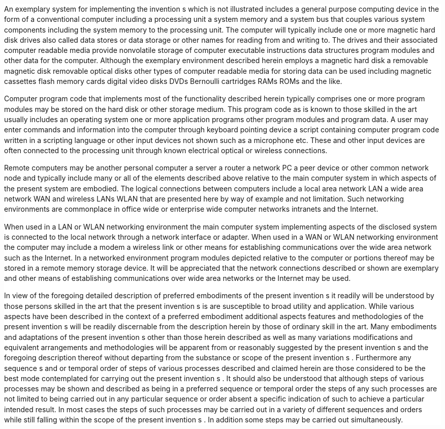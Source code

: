 An exemplary system for implementing the invention s which is not illustrated includes a general purpose computing device in the form of a conventional computer including a processing unit a system memory and a system bus that couples various system components including the system memory to the processing unit. The computer will typically include one or more magnetic hard disk drives also called data stores or data storage or other names for reading from and writing to. The drives and their associated computer readable media provide nonvolatile storage of computer executable instructions data structures program modules and other data for the computer. Although the exemplary environment described herein employs a magnetic hard disk a removable magnetic disk removable optical disks other types of computer readable media for storing data can be used including magnetic cassettes flash memory cards digital video disks DVDs Bernoulli cartridges RAMs ROMs and the like.

Computer program code that implements most of the functionality described herein typically comprises one or more program modules may be stored on the hard disk or other storage medium. This program code as is known to those skilled in the art usually includes an operating system one or more application programs other program modules and program data. A user may enter commands and information into the computer through keyboard pointing device a script containing computer program code written in a scripting language or other input devices not shown such as a microphone etc. These and other input devices are often connected to the processing unit through known electrical optical or wireless connections.

Remote computers may be another personal computer a server a router a network PC a peer device or other common network node and typically include many or all of the elements described above relative to the main computer system in which aspects of the present system are embodied. The logical connections between computers include a local area network LAN a wide area network WAN and wireless LANs WLAN that are presented here by way of example and not limitation. Such networking environments are commonplace in office wide or enterprise wide computer networks intranets and the Internet.

When used in a LAN or WLAN networking environment the main computer system implementing aspects of the disclosed system is connected to the local network through a network interface or adapter. When used in a WAN or WLAN networking environment the computer may include a modem a wireless link or other means for establishing communications over the wide area network such as the Internet. In a networked environment program modules depicted relative to the computer or portions thereof may be stored in a remote memory storage device. It will be appreciated that the network connections described or shown are exemplary and other means of establishing communications over wide area networks or the Internet may be used.

In view of the foregoing detailed description of preferred embodiments of the present invention s it readily will be understood by those persons skilled in the art that the present invention s is are susceptible to broad utility and application. While various aspects have been described in the context of a preferred embodiment additional aspects features and methodologies of the present invention s will be readily discernable from the description herein by those of ordinary skill in the art. Many embodiments and adaptations of the present invention s other than those herein described as well as many variations modifications and equivalent arrangements and methodologies will be apparent from or reasonably suggested by the present invention s and the foregoing description thereof without departing from the substance or scope of the present invention s . Furthermore any sequence s and or temporal order of steps of various processes described and claimed herein are those considered to be the best mode contemplated for carrying out the present invention s . It should also be understood that although steps of various processes may be shown and described as being in a preferred sequence or temporal order the steps of any such processes are not limited to being carried out in any particular sequence or order absent a specific indication of such to achieve a particular intended result. In most cases the steps of such processes may be carried out in a variety of different sequences and orders while still falling within the scope of the present invention s . In addition some steps may be carried out simultaneously.

